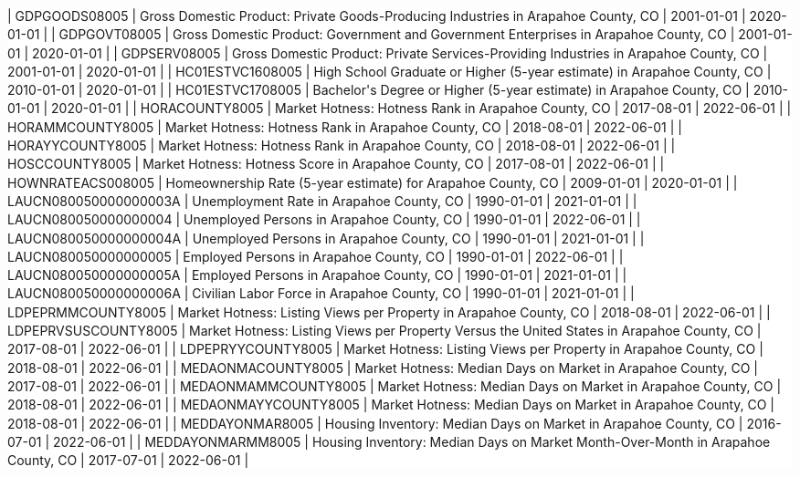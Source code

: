 | GDPGOODS08005             | Gross Domestic Product: Private Goods-Producing Industries in Arapahoe County, CO                                                                                            | 2001-01-01          | 2020-01-01        |
| GDPGOVT08005              | Gross Domestic Product: Government and Government Enterprises in Arapahoe County, CO                                                                                         | 2001-01-01          | 2020-01-01        |
| GDPSERV08005              | Gross Domestic Product: Private Services-Providing Industries in Arapahoe County, CO                                                                                         | 2001-01-01          | 2020-01-01        |
| HC01ESTVC1608005          | High School Graduate or Higher (5-year estimate) in Arapahoe County, CO                                                                                                      | 2010-01-01          | 2020-01-01        |
| HC01ESTVC1708005          | Bachelor's Degree or Higher (5-year estimate) in Arapahoe County, CO                                                                                                         | 2010-01-01          | 2020-01-01        |
| HORACOUNTY8005            | Market Hotness: Hotness Rank in Arapahoe County, CO                                                                                                                          | 2017-08-01          | 2022-06-01        |
| HORAMMCOUNTY8005          | Market Hotness: Hotness Rank in Arapahoe County, CO                                                                                                                          | 2018-08-01          | 2022-06-01        |
| HORAYYCOUNTY8005          | Market Hotness: Hotness Rank in Arapahoe County, CO                                                                                                                          | 2018-08-01          | 2022-06-01        |
| HOSCCOUNTY8005            | Market Hotness: Hotness Score in Arapahoe County, CO                                                                                                                         | 2017-08-01          | 2022-06-01        |
| HOWNRATEACS008005         | Homeownership Rate (5-year estimate) for Arapahoe County, CO                                                                                                                 | 2009-01-01          | 2020-01-01        |
| LAUCN080050000000003A     | Unemployment Rate in Arapahoe County, CO                                                                                                                                     | 1990-01-01          | 2021-01-01        |
| LAUCN080050000000004      | Unemployed Persons in Arapahoe County, CO                                                                                                                                    | 1990-01-01          | 2022-06-01        |
| LAUCN080050000000004A     | Unemployed Persons in Arapahoe County, CO                                                                                                                                    | 1990-01-01          | 2021-01-01        |
| LAUCN080050000000005      | Employed Persons in Arapahoe County, CO                                                                                                                                      | 1990-01-01          | 2022-06-01        |
| LAUCN080050000000005A     | Employed Persons in Arapahoe County, CO                                                                                                                                      | 1990-01-01          | 2021-01-01        |
| LAUCN080050000000006A     | Civilian Labor Force in Arapahoe County, CO                                                                                                                                  | 1990-01-01          | 2021-01-01        |
| LDPEPRMMCOUNTY8005        | Market Hotness: Listing Views per Property in Arapahoe County, CO                                                                                                            | 2018-08-01          | 2022-06-01        |
| LDPEPRVSUSCOUNTY8005      | Market Hotness: Listing Views per Property Versus the United States in Arapahoe County, CO                                                                                   | 2017-08-01          | 2022-06-01        |
| LDPEPRYYCOUNTY8005        | Market Hotness: Listing Views per Property in Arapahoe County, CO                                                                                                            | 2018-08-01          | 2022-06-01        |
| MEDAONMACOUNTY8005        | Market Hotness: Median Days on Market in Arapahoe County, CO                                                                                                                 | 2017-08-01          | 2022-06-01        |
| MEDAONMAMMCOUNTY8005      | Market Hotness: Median Days on Market in Arapahoe County, CO                                                                                                                 | 2018-08-01          | 2022-06-01        |
| MEDAONMAYYCOUNTY8005      | Market Hotness: Median Days on Market in Arapahoe County, CO                                                                                                                 | 2018-08-01          | 2022-06-01        |
| MEDDAYONMAR8005           | Housing Inventory: Median Days on Market in Arapahoe County, CO                                                                                                              | 2016-07-01          | 2022-06-01        |
| MEDDAYONMARMM8005         | Housing Inventory: Median Days on Market Month-Over-Month in Arapahoe County, CO                                                                                             | 2017-07-01          | 2022-06-01        |